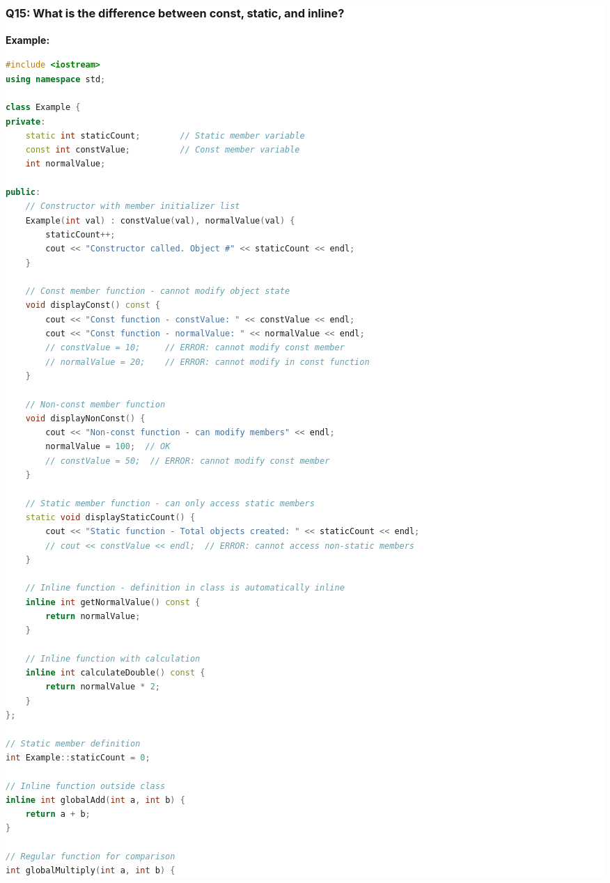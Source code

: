 ### Q15: What is the difference between const, static, and inline?

**Example:**
```cpp
#include <iostream>
using namespace std;

class Example {
private:
    static int staticCount;        // Static member variable
    const int constValue;          // Const member variable
    int normalValue;
    
public:
    // Constructor with member initializer list
    Example(int val) : constValue(val), normalValue(val) {
        staticCount++;
        cout << "Constructor called. Object #" << staticCount << endl;
    }
    
    // Const member function - cannot modify object state
    void displayConst() const {
        cout << "Const function - constValue: " << constValue << endl;
        cout << "Const function - normalValue: " << normalValue << endl;
        // constValue = 10;     // ERROR: cannot modify const member
        // normalValue = 20;    // ERROR: cannot modify in const function
    }
    
    // Non-const member function
    void displayNonConst() {
        cout << "Non-const function - can modify members" << endl;
        normalValue = 100;  // OK
        // constValue = 50;  // ERROR: cannot modify const member
    }
    
    // Static member function - can only access static members
    static void displayStaticCount() {
        cout << "Static function - Total objects created: " << staticCount << endl;
        // cout << constValue << endl;  // ERROR: cannot access non-static members
    }
    
    // Inline function - definition in class is automatically inline
    inline int getNormalValue() const {
        return normalValue;
    }
    
    // Inline function with calculation
    inline int calculateDouble() const {
        return normalValue * 2;
    }
};

// Static member definition
int Example::staticCount = 0;

// Inline function outside class
inline int globalAdd(int a, int b) {
    return a + b;
}

// Regular function for comparison
int globalMultiply(int a, int b) {
```